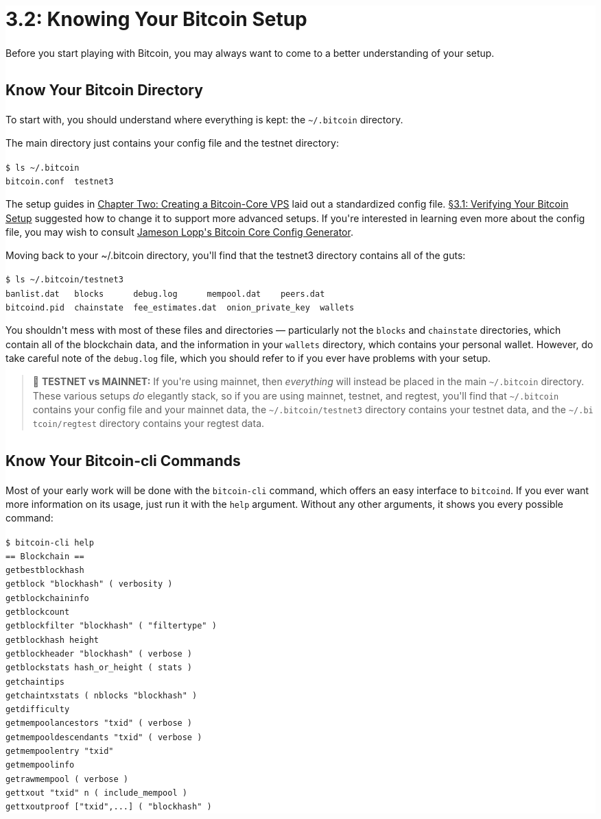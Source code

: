 # 3.2: Knowing Your Bitcoin Setup

Before you start playing with Bitcoin, you may always want to come to a better understanding of your setup.

## Know Your Bitcoin Directory

To start with, you should understand where everything is kept: the `~/.bitcoin` directory.

The main directory just contains your config file and the testnet directory:
```
$ ls ~/.bitcoin
bitcoin.conf  testnet3
```
The setup guides in [Chapter Two: Creating a Bitcoin-Core VPS](02_0_Setting_Up_a_Bitcoin-Core_VPS.md) laid out a standardized config file. [§3.1: Verifying Your Bitcoin Setup](03_1_Verifying_Your_Bitcoin_Setup.md) suggested how to change it to support more advanced setups. If you're interested in learning even more about the config file, you may wish to consult [Jameson Lopp's Bitcoin Core Config Generator](https://jlopp.github.io/bitcoin-core-config-generator/).

Moving back to your ~/.bitcoin directory, you'll find that the testnet3 directory contains all of the guts:
```
$ ls ~/.bitcoin/testnet3
banlist.dat   blocks	  debug.log	     mempool.dat	peers.dat
bitcoind.pid  chainstate  fee_estimates.dat  onion_private_key	wallets
```
You shouldn't mess with most of these files and directories — particularly not the `blocks` and `chainstate` directories, which contain all of the blockchain data, and the information in your `wallets` directory, which contains your personal wallet. However, do take careful note of the `debug.log` file, which you should refer to if you ever have problems with your setup.

> :link: **TESTNET vs MAINNET:** If you're using mainnet, then _everything_ will instead be placed in the main `~/.bitcoin` directory. These various setups _do_ elegantly stack, so if you are using mainnet, testnet, and regtest, you'll find that `~/.bitcoin` contains your config file and your mainnet data, the `~/.bitcoin/testnet3` directory contains your testnet data, and the `~/.bitcoin/regtest` directory contains your regtest data.

## Know Your Bitcoin-cli Commands

Most of your early work will be done with the `bitcoin-cli` command, which offers an easy interface to `bitcoind`. If you ever want more information on its usage, just run it with the `help` argument. Without any other arguments, it shows you every possible command:
```
$ bitcoin-cli help
== Blockchain ==
getbestblockhash
getblock "blockhash" ( verbosity )
getblockchaininfo
getblockcount
getblockfilter "blockhash" ( "filtertype" )
getblockhash height
getblockheader "blockhash" ( verbose )
getblockstats hash_or_height ( stats )
getchaintips
getchaintxstats ( nblocks "blockhash" )
getdifficulty
getmempoolancestors "txid" ( verbose )
getmempooldescendants "txid" ( verbose )
getmempoolentry "txid"
getmempoolinfo
getrawmempool ( verbose )
gettxout "txid" n ( include_mempool )
gettxoutproof ["txid",...] ( "blockhash" )
```